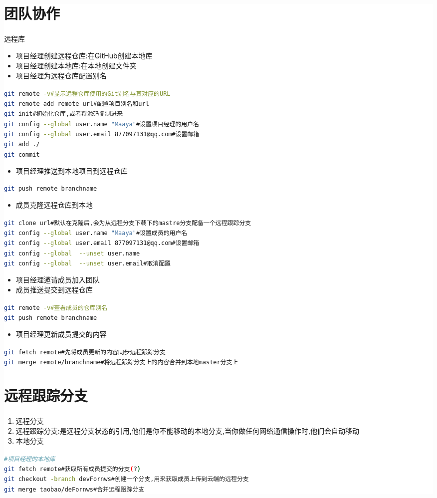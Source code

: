 # 团队协作

远程库

- 项目经理创建远程仓库:在GitHub创建本地库
- 项目经理创建本地库:在本地创建文件夹
- 项目经理为远程仓库配置别名

```bash
git remote -v#显示远程仓库使用的Git别名与其对应的URL
git remote add remote url#配置项目别名和url
git init#初始化仓库,或者将源码复制进来
git config --global user.name "Maaya"#设置项目经理的用户名
git config --global user.email 877097131@qq.com#设置邮箱
git add ./ 
git commit
```

- 项目经理推送到本地项目到远程仓库

```bash
git push remote branchname
```

- 成员克隆远程仓库到本地

```bash
git clone url#默认在克隆后,会为从远程分支下载下的mastre分支配备一个远程跟踪分支
git config --global user.name "Maaya"#设置成员的用户名
git config --global user.email 877097131@qq.com#设置邮箱
git config --global  --unset user.name
git config --global  --unset user.email#取消配置
```

- 项目经理邀请成员加入团队
- 成员推送提交到远程仓库

```bash
git remote -v#查看成员的仓库别名
git push remote branchname
```

- 项目经理更新成员提交的内容

```bash
git fetch remote#先将成员更新的内容同步远程跟踪分支
git merge remote/branchname#将远程跟踪分支上的内容合并到本地master分支上
```

# 远程跟踪分支

1. 远程分支
2. 远程跟踪分支:是远程分支状态的引用,他们是你不能移动的本地分支,当你做任何网络通信操作时,他们会自动移动
3. 本地分支

```bash
#项目经理的本地库
git fetch remote#获取所有成员提交的分支(?)
git checkout -branch devFornws#创建一个分支,用来获取成员上传到云端的远程分支
git merge taobao/deFornws#合并远程跟踪分支
```
